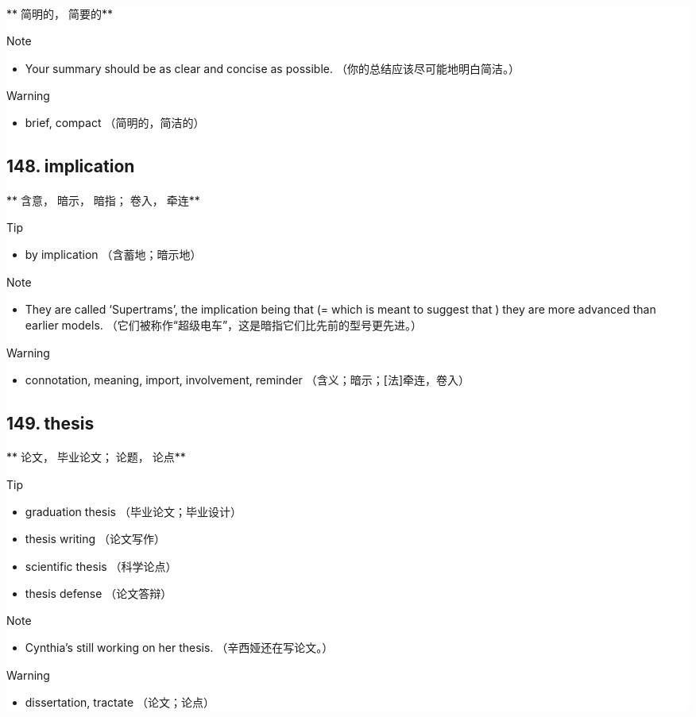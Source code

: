 ** 简明的， 简要的**

> [!NOTE]
>
> - Your summary should be as clear and concise as possible. （你的总结应该尽可能地明白简洁。）
>

> [!WARNING]
>
> - brief, compact （简明的，简洁的）
>

## 148. implication

** 含意， 暗示， 暗指； 卷入， 牵连**

> [!TIP]
>
> - by implication （含蓄地；暗示地）
>

> [!NOTE]
>
> - They are called ‘Supertrams’, the implication being that (= which is meant to suggest that ) they are more advanced than earlier models. （它们被称作“超级电车”，这是暗指它们比先前的型号更先进。）
>

> [!WARNING]
>
> - connotation, meaning, import, involvement, reminder （含义；暗示；[法]牵连，卷入）
>

## 149. thesis

** 论文， 毕业论文； 论题， 论点**

> [!TIP]
>
> - graduation thesis （毕业论文；毕业设计）
>
> - thesis writing （论文写作）
>
> - scientific thesis （科学论点）
>
> - thesis defense （论文答辩）
>

> [!NOTE]
>
> - Cynthia’s still working on her thesis. （辛西娅还在写论文。）
>

> [!WARNING]
>
> - dissertation, tractate （论文；论点）
>
